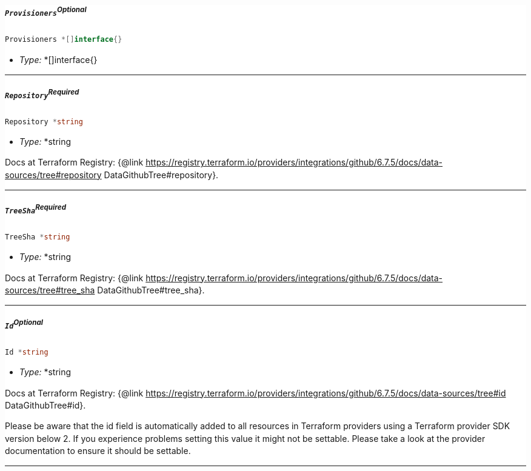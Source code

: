 ##### `Provisioners`<sup>Optional</sup> <a name="Provisioners" id="@cdktf/provider-github.dataGithubTree.DataGithubTreeConfig.property.provisioners"></a>

```go
Provisioners *[]interface{}
```

- *Type:* *[]interface{}

---

##### `Repository`<sup>Required</sup> <a name="Repository" id="@cdktf/provider-github.dataGithubTree.DataGithubTreeConfig.property.repository"></a>

```go
Repository *string
```

- *Type:* *string

Docs at Terraform Registry: {@link https://registry.terraform.io/providers/integrations/github/6.7.5/docs/data-sources/tree#repository DataGithubTree#repository}.

---

##### `TreeSha`<sup>Required</sup> <a name="TreeSha" id="@cdktf/provider-github.dataGithubTree.DataGithubTreeConfig.property.treeSha"></a>

```go
TreeSha *string
```

- *Type:* *string

Docs at Terraform Registry: {@link https://registry.terraform.io/providers/integrations/github/6.7.5/docs/data-sources/tree#tree_sha DataGithubTree#tree_sha}.

---

##### `Id`<sup>Optional</sup> <a name="Id" id="@cdktf/provider-github.dataGithubTree.DataGithubTreeConfig.property.id"></a>

```go
Id *string
```

- *Type:* *string

Docs at Terraform Registry: {@link https://registry.terraform.io/providers/integrations/github/6.7.5/docs/data-sources/tree#id DataGithubTree#id}.

Please be aware that the id field is automatically added to all resources in Terraform providers using a Terraform provider SDK version below 2.
If you experience problems setting this value it might not be settable. Please take a look at the provider documentation to ensure it should be settable.

---